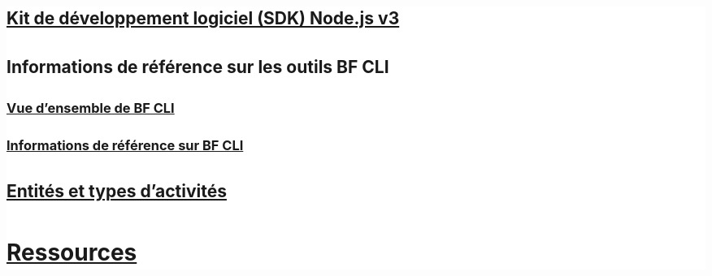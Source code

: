 ## [Kit de développement logiciel (SDK) Node.js v3](https://aka.ms/bot-jssdk-v3)
## Informations de référence sur les outils BF CLI
### [Vue d’ensemble de BF CLI](v4sdk/bf-cli-overview.md)
### [Informations de référence sur BF CLI](v4sdk/bf-cli-reference.md)
## [Entités et types d’activités](bot-service-activities-entities.md)
# [Ressources](resources/TOC.md)
